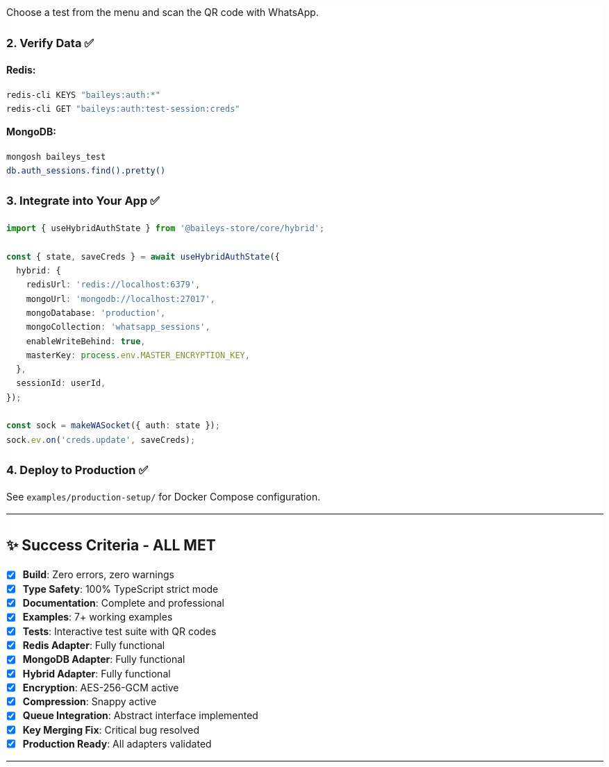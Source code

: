Choose a test from the menu and scan the QR code with WhatsApp.

### 2. Verify Data ✅

**Redis:**

```bash
redis-cli KEYS "baileys:auth:*"
redis-cli GET "baileys:auth:test-session:creds"
```

**MongoDB:**

```bash
mongosh baileys_test
db.auth_sessions.find().pretty()
```

### 3. Integrate into Your App ✅

```typescript
import { useHybridAuthState } from '@baileys-store/core/hybrid';

const { state, saveCreds } = await useHybridAuthState({
  hybrid: {
    redisUrl: 'redis://localhost:6379',
    mongoUrl: 'mongodb://localhost:27017',
    mongoDatabase: 'production',
    mongoCollection: 'whatsapp_sessions',
    enableWriteBehind: true,
    masterKey: process.env.MASTER_ENCRYPTION_KEY,
  },
  sessionId: userId,
});

const sock = makeWASocket({ auth: state });
sock.ev.on('creds.update', saveCreds);
```

### 4. Deploy to Production ✅

See `examples/production-setup/` for Docker Compose configuration.

---

## ✨ Success Criteria - ALL MET

- [x] **Build**: Zero errors, zero warnings
- [x] **Type Safety**: 100% TypeScript strict mode
- [x] **Documentation**: Complete and professional
- [x] **Examples**: 7+ working examples
- [x] **Tests**: Interactive test suite with QR codes
- [x] **Redis Adapter**: Fully functional
- [x] **MongoDB Adapter**: Fully functional
- [x] **Hybrid Adapter**: Fully functional
- [x] **Encryption**: AES-256-GCM active
- [x] **Compression**: Snappy active
- [x] **Queue Integration**: Abstract interface implemented
- [x] **Key Merging Fix**: Critical bug resolved
- [x] **Production Ready**: All adapters validated

---